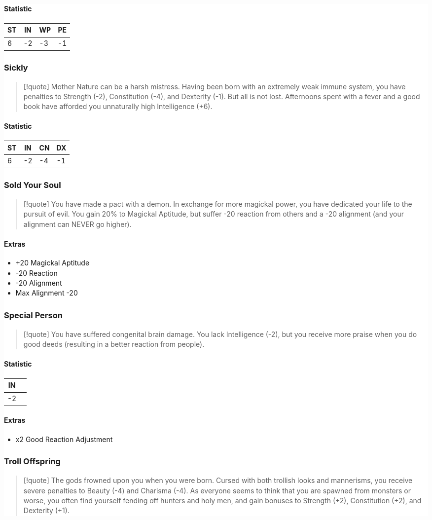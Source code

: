 #### Statistic

| ST  | IN  | WP  | PE  |
| --- | --- | --- | --- |
| 6   | -2  | -3  | -1  | 

### Sickly


>[!quote]
>Mother Nature can be a harsh mistress. Having been born with an extremely weak immune system, you have penalties to Strength (-2), Constitution (-4), and Dexterity (-1). But all is not lost. Afternoons spent with a fever and a good book have afforded you unnaturally high Intelligence (+6).

#### Statistic

| ST  | IN  | CN  | DX  |
| --- | --- | --- | --- |
| 6   | -2  | -4  | -1    |

### Sold Your Soul

>[!quote]
>You have made a pact with a demon. In exchange for more magickal power, you have dedicated your life to the pursuit of evil. You gain 20% to Magickal Aptitude, but suffer -20 reaction from others and a -20 alignment (and your alignment can NEVER go higher).

#### Extras
- +20 Magickal Aptitude
- -20 Reaction
- -20 Alignment
- Max Alignment -20

### Special Person

>[!quote]
>You have suffered congenital brain damage. You lack Intelligence (-2), but you receive more praise when you do good deeds (resulting in a better reaction from people).

#### Statistic

| IN  |     |
| --- | --- |
| -2    |     |

#### Extras
- x2 Good Reaction Adjustment

### Troll Offspring

>[!quote]
>The gods frowned upon you when you were born. Cursed with both trollish looks and mannerisms, you receive severe penalties to Beauty (-4) and Charisma (-4). As everyone seems to think that you are spawned from monsters or worse, you often find yourself fending off hunters and holy men, and gain bonuses to Strength (+2), Constitution (+2), and Dexterity (+1).
